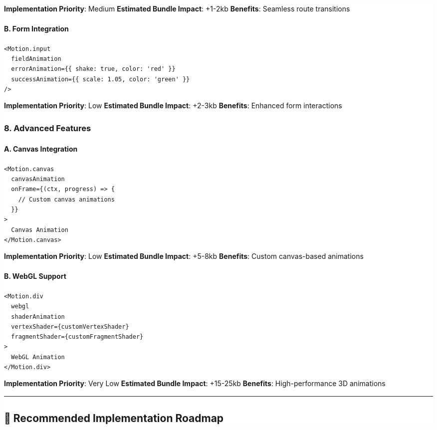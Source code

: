**Implementation Priority**: Medium
**Estimated Bundle Impact**: +1-2kb
**Benefits**: Seamless route transitions

#### B. **Form Integration**
```tsx
<Motion.input
  fieldAnimation
  errorAnimation={{ shake: true, color: 'red' }}
  successAnimation={{ scale: 1.05, color: 'green' }}
/>
```

**Implementation Priority**: Low
**Estimated Bundle Impact**: +2-3kb
**Benefits**: Enhanced form interactions

### 8. **Advanced Features**

#### A. **Canvas Integration**
```tsx
<Motion.canvas
  canvasAnimation
  onFrame={(ctx, progress) => {
    // Custom canvas animations
  }}
>
  Canvas Animation
</Motion.canvas>
```

**Implementation Priority**: Low
**Estimated Bundle Impact**: +5-8kb
**Benefits**: Custom canvas-based animations

#### B. **WebGL Support**
```tsx
<Motion.div
  webgl
  shaderAnimation
  vertexShader={customVertexShader}
  fragmentShader={customFragmentShader}
>
  WebGL Animation
</Motion.div>
```

**Implementation Priority**: Very Low
**Estimated Bundle Impact**: +15-25kb
**Benefits**: High-performance 3D animations

---

## 🎯 **Recommended Implementation Roadmap**
